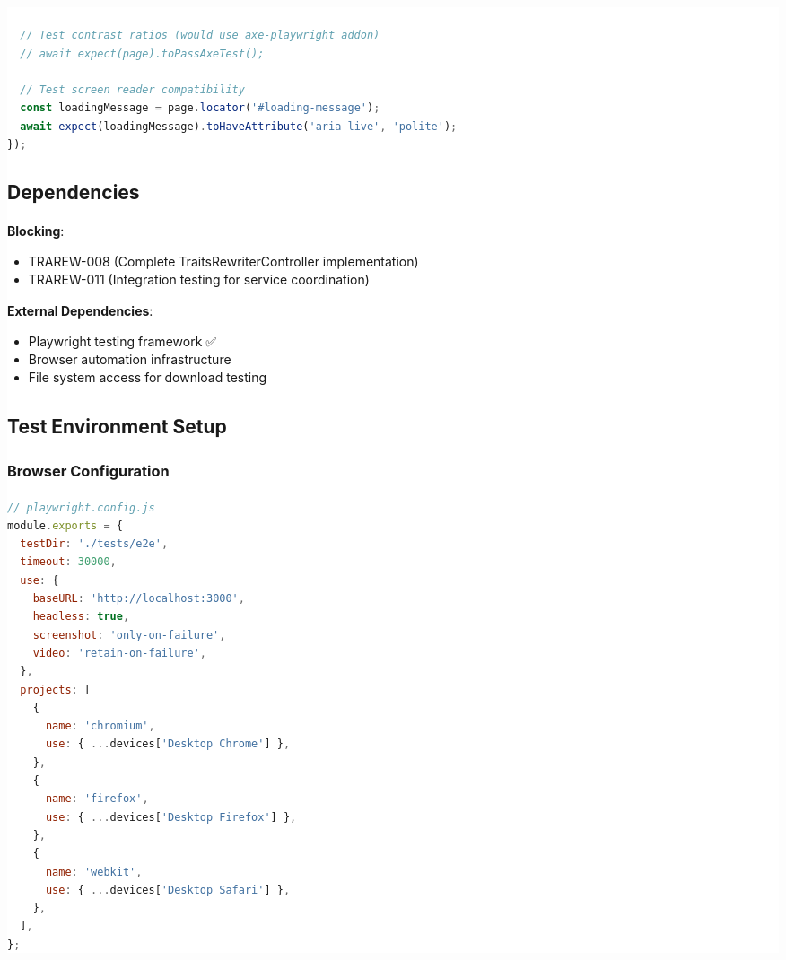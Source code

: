 ```javascript

  // Test contrast ratios (would use axe-playwright addon)
  // await expect(page).toPassAxeTest();

  // Test screen reader compatibility
  const loadingMessage = page.locator('#loading-message');
  await expect(loadingMessage).toHaveAttribute('aria-live', 'polite');
});
```

## Dependencies

**Blocking**:

- TRAREW-008 (Complete TraitsRewriterController implementation)
- TRAREW-011 (Integration testing for service coordination)

**External Dependencies**:

- Playwright testing framework ✅
- Browser automation infrastructure
- File system access for download testing

## Test Environment Setup

### Browser Configuration

```javascript
// playwright.config.js
module.exports = {
  testDir: './tests/e2e',
  timeout: 30000,
  use: {
    baseURL: 'http://localhost:3000',
    headless: true,
    screenshot: 'only-on-failure',
    video: 'retain-on-failure',
  },
  projects: [
    {
      name: 'chromium',
      use: { ...devices['Desktop Chrome'] },
    },
    {
      name: 'firefox',
      use: { ...devices['Desktop Firefox'] },
    },
    {
      name: 'webkit',
      use: { ...devices['Desktop Safari'] },
    },
  ],
};
```
